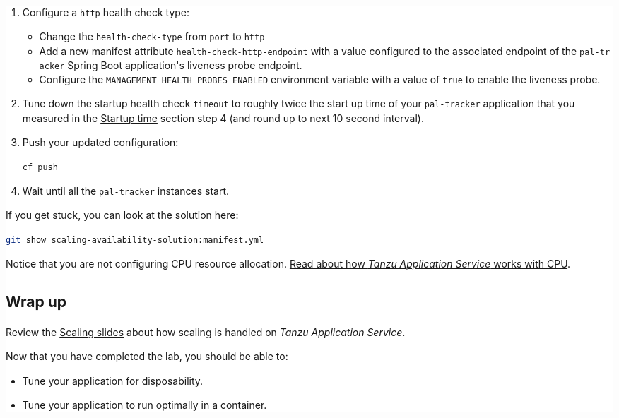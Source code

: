 1.  Configure a `http` health check type:

    - Change the `health-check-type` from `port` to `http`
    - Add a new manifest attribute `health-check-http-endpoint` with
      a value configured to the associated endpoint of the
      `pal-tracker` Spring Boot application's liveness probe endpoint.
    - Configure the `MANAGEMENT_HEALTH_PROBES_ENABLED` environment
      variable with a value of `true` to enable the liveness probe.

1.  Tune down the startup health check `timeout` to roughly twice
    the start up time of your `pal-tracker` application that you
    measured in the
    [Startup time](#startup-time) section
    step 4 (and round up to next 10 second interval).

1.  Push your updated configuration:

    ```bash
    cf push
    ```

1.  Wait until all the `pal-tracker` instances start.

If you get stuck,
you can look at the solution here:

```bash
git show scaling-availability-solution:manifest.yml
```

Notice that you are not configuring CPU resource allocation.
[Read about how _Tanzu Application Service_ works with CPU](https://www.cloudfoundry.org/blog/better-way-split-cake-cpu-entitlements/).

## Wrap up

Review the
[Scaling slides](https://docs.google.com/presentation/d/1CAHQc2DPZHGGoS7cyYkzSchQgDQsd4UKg_olQs6LpUk/present#slide=id.ge9cac6b4b4_0_0)
about how scaling is handled on _Tanzu Application Service_.

Now that you have completed the lab, you should be able to:

- Tune your application for disposability.

- Tune your application to run optimally in a container.
